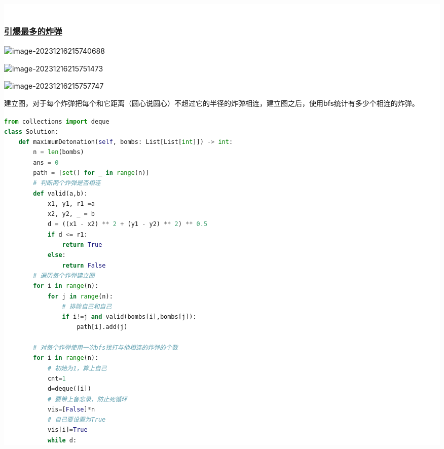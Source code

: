 ```python
                
```

























### [引爆最多的炸弹](https://leetcode.cn/problems/detonate-the-maximum-bombs/)



![image-20231216215740688](./image-20231216215740688-1732418227673-45-1732418422453-11.png)

![image-20231216215751473](./image-20231216215751473-1732418227673-46-1732418422453-10.png)



![image-20231216215757747](./image-20231216215757747-1732418227673-47-1732418422453-12.png)



建立图，对于每个炸弹把每个和它距离（圆心说圆心）不超过它的半径的炸弹相连，建立图之后，使用bfs统计有多少个相连的炸弹。

```python
from collections import deque 
class Solution:
    def maximumDetonation(self, bombs: List[List[int]]) -> int:
        n = len(bombs)
        ans = 0
        path = [set() for _ in range(n)]
        # 判断两个炸弹是否相连
        def valid(a,b):
            x1, y1, r1 =a
            x2, y2, _ = b
            d = ((x1 - x2) ** 2 + (y1 - y2) ** 2) ** 0.5
            if d <= r1:
                return True
            else:
                return False
        # 遍历每个炸弹建立图
        for i in range(n):
            for j in range(n):
                # 排除自己和自己
                if i!=j and valid(bombs[i],bombs[j]):
                    path[i].add(j)
        
        # 对每个炸弹使用一次bfs找打与他相连的炸弹的个数
        for i in range(n):
            # 初始为1，算上自己
            cnt=1
            d=deque([i])
            # 要带上备忘录，防止死循环
            vis=[False]*n
            # 自己要设置为True
            vis[i]=True
            while d:
```